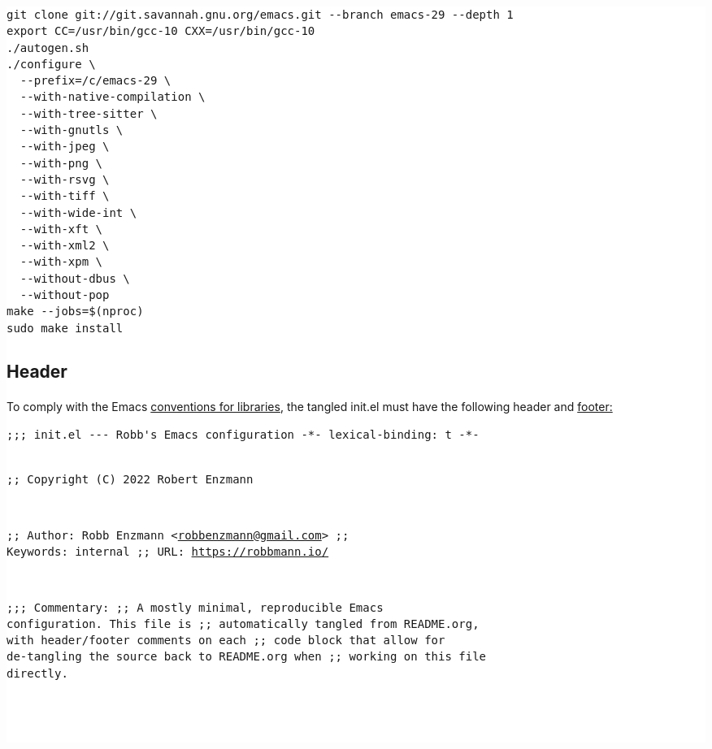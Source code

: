 <div class="org-src-container">
<pre class="src src-shell">git clone git://git.savannah.gnu.org/emacs.git --branch emacs-29 --depth 1
export CC=/usr/bin/gcc-10 CXX=/usr/bin/gcc-10
./autogen.sh
./configure \
  --prefix=/c/emacs-29 \
  --with-native-compilation \
  --with-tree-sitter \
  --with-gnutls \
  --with-jpeg \
  --with-png \
  --with-rsvg \
  --with-tiff \
  --with-wide-int \
  --with-xft \
  --with-xml2 \
  --with-xpm \
  --without-dbus \
  --without-pop
make --jobs=$(nproc)
sudo make install
</pre>
</div>
</div>
</div>
</div>
</div>

<div id="outline-container-orgbf3faba" class="outline-2">
<h2 id="orgbf3faba">Header</h2>
<div class="outline-text-2" id="text-orgbf3faba">
<p>
To comply with the Emacs <a href="https://www.gnu.org/software/emacs/manual/html_node/elisp/Library-Headers.html">conventions for libraries</a>, the tangled init.el must
have the following header and <a href="#org95eef66">footer:</a>
</p>

<div class="org-src-container">
<pre class="src src-emacs-lisp">;;; init.el --- Robb's Emacs configuration -*- lexical-binding: t -*-

;; Copyright (C) 2022 Robert Enzmann

;; Author: Robb Enzmann &lt;robbenzmann@gmail.com&gt;
;; Keywords: internal
;; URL: https://robbmann.io/

;;; Commentary:
;; A mostly minimal, reproducible Emacs configuration.  This file is
;; automatically tangled from README.org, with header/footer comments on each
;; code block that allow for de-tangling the source back to README.org when
;; working on this file directly.
